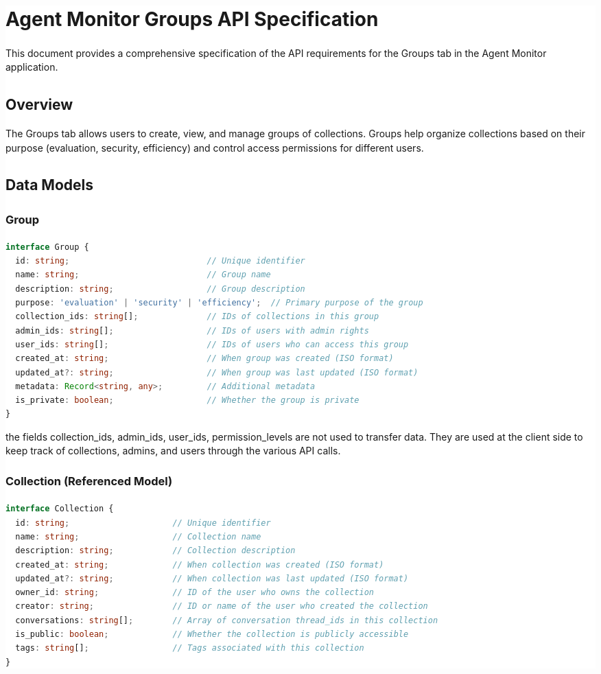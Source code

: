 # Agent Monitor Groups API Specification

This document provides a comprehensive specification of the API requirements for the Groups tab in the Agent Monitor application.

## Overview

The Groups tab allows users to create, view, and manage groups of collections. Groups help organize collections based on their purpose (evaluation, security, efficiency) and control access permissions for different users.

## Data Models

### Group

```typescript
interface Group {
  id: string;                            // Unique identifier
  name: string;                          // Group name
  description: string;                   // Group description
  purpose: 'evaluation' | 'security' | 'efficiency';  // Primary purpose of the group
  collection_ids: string[];              // IDs of collections in this group
  admin_ids: string[];                   // IDs of users with admin rights
  user_ids: string[];                    // IDs of users who can access this group
  created_at: string;                    // When group was created (ISO format)
  updated_at?: string;                   // When group was last updated (ISO format)
  metadata: Record<string, any>;         // Additional metadata
  is_private: boolean;                   // Whether the group is private
}
```

the fields collection_ids, admin_ids, user_ids, permission_levels are not used to transfer data. They are used at the client side to keep track of collections, admins, and users through the various API calls. 

### Collection (Referenced Model)

```typescript
interface Collection {
  id: string;                     // Unique identifier
  name: string;                   // Collection name
  description: string;            // Collection description
  created_at: string;             // When collection was created (ISO format)
  updated_at?: string;            // When collection was last updated (ISO format)
  owner_id: string;               // ID of the user who owns the collection
  creator: string;                // ID or name of the user who created the collection
  conversations: string[];        // Array of conversation thread_ids in this collection
  is_public: boolean;             // Whether the collection is publicly accessible
  tags: string[];                 // Tags associated with this collection
}
```
